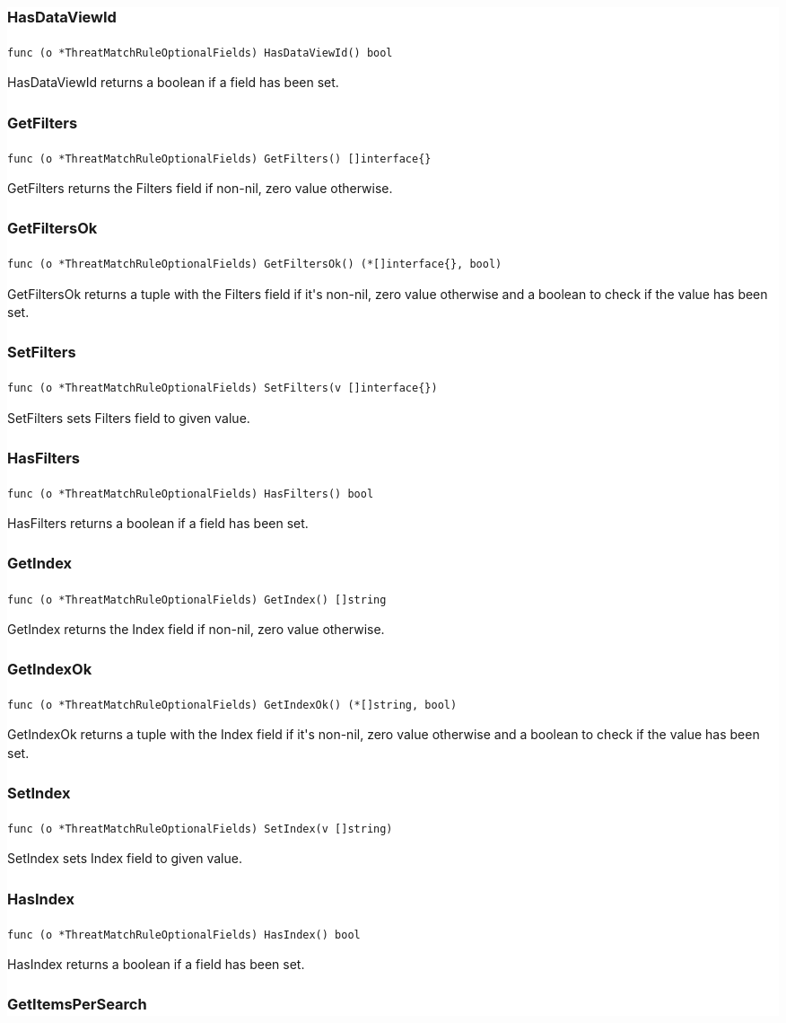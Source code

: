 ### HasDataViewId

`func (o *ThreatMatchRuleOptionalFields) HasDataViewId() bool`

HasDataViewId returns a boolean if a field has been set.

### GetFilters

`func (o *ThreatMatchRuleOptionalFields) GetFilters() []interface{}`

GetFilters returns the Filters field if non-nil, zero value otherwise.

### GetFiltersOk

`func (o *ThreatMatchRuleOptionalFields) GetFiltersOk() (*[]interface{}, bool)`

GetFiltersOk returns a tuple with the Filters field if it's non-nil, zero value otherwise
and a boolean to check if the value has been set.

### SetFilters

`func (o *ThreatMatchRuleOptionalFields) SetFilters(v []interface{})`

SetFilters sets Filters field to given value.

### HasFilters

`func (o *ThreatMatchRuleOptionalFields) HasFilters() bool`

HasFilters returns a boolean if a field has been set.

### GetIndex

`func (o *ThreatMatchRuleOptionalFields) GetIndex() []string`

GetIndex returns the Index field if non-nil, zero value otherwise.

### GetIndexOk

`func (o *ThreatMatchRuleOptionalFields) GetIndexOk() (*[]string, bool)`

GetIndexOk returns a tuple with the Index field if it's non-nil, zero value otherwise
and a boolean to check if the value has been set.

### SetIndex

`func (o *ThreatMatchRuleOptionalFields) SetIndex(v []string)`

SetIndex sets Index field to given value.

### HasIndex

`func (o *ThreatMatchRuleOptionalFields) HasIndex() bool`

HasIndex returns a boolean if a field has been set.

### GetItemsPerSearch
